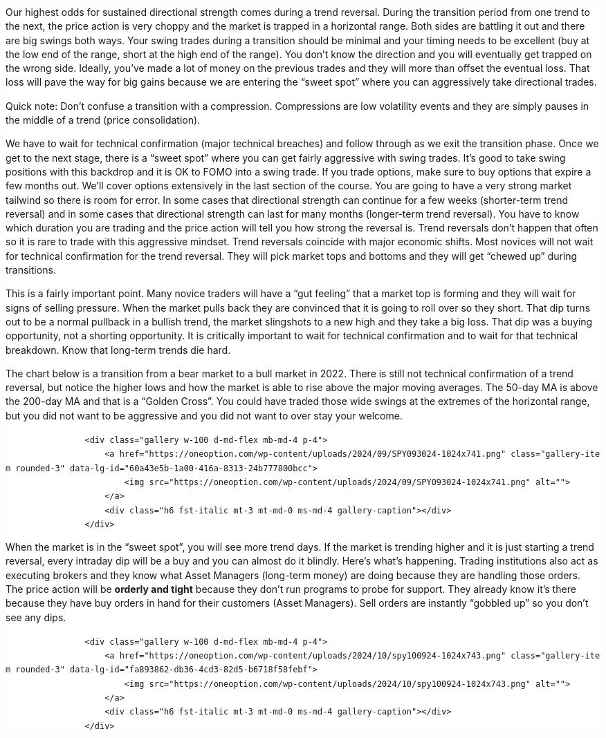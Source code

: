 <p>Our highest odds for sustained directional strength comes during a trend reversal. During the transition period from one trend to the next, the price action is very choppy and the market is trapped in a horizontal range. Both sides are battling it out and there are big swings both ways. Your swing trades during a transition should be minimal and your timing needs to be excellent (buy at the low end of the range, short at the high end of the range). You don’t know the direction and you will eventually get trapped on the wrong side. Ideally, you’ve made a lot of money on the previous trades and they will more than offset the eventual loss. That loss will pave the way for big gains because we are entering the “sweet spot” where you can aggressively take directional trades.</p>
<p>Quick note: Don’t confuse a transition with a compression. Compressions are low volatility events and they are simply pauses in the middle of a trend (price consolidation). </p>
<p>We have to wait for technical confirmation (major technical breaches) and follow through as we exit the transition phase. Once we get to the next stage, there is a “sweet spot” where you can get fairly aggressive with swing trades. It’s good to take swing positions with this backdrop and it is OK to FOMO into a swing trade. If you trade options, make sure to buy options that expire a few months out. We’ll cover options extensively in the last section of the course. You are going to have a very strong market tailwind so there is room for error. In some cases that directional strength can continue for a few weeks (shorter-term trend reversal) and in some cases that directional strength can last for many months (longer-term trend reversal). You have to know which duration you are trading and the price action will tell you how strong the reversal is. Trend reversals don’t happen that often so it is rare to trade with this aggressive mindset. Trend reversals coincide with major economic shifts. Most novices will not wait for technical confirmation for the trend reversal. They will pick market tops and bottoms and they will get “chewed up” during transitions.</p>
<p>This is a fairly important point. Many novice traders will have a “gut feeling” that a market top is forming and they will wait for signs of selling pressure. When the market pulls back they are convinced that it is going to roll over so they short. That dip turns out to be a normal pullback in a bullish trend, the market slingshots to a new high and they take a big loss. That dip was a buying opportunity, not a shorting opportunity. It is critically important to wait for technical confirmation and to wait for that technical breakdown. Know that long-term trends die hard.</p>
<p>The chart below is a transition from a bear market to a bull market in 2022. There is still not technical confirmation of a trend reversal, but notice the higher lows and how the market is able to rise above the major moving averages. The 50-day MA is above the 200-day MA and that is a “Golden Cross”. You could have traded those wide swings at the extremes of the horizontal range, but you did not want to be aggressive and you did not want to over stay your welcome. </p>

                    <div class="gallery w-100 d-md-flex mb-md-4 p-4">
                        <a href="https://oneoption.com/wp-content/uploads/2024/09/SPY093024-1024x741.png" class="gallery-item rounded-3" data-lg-id="60a43e5b-1a00-416a-8313-24b777800bcc">
                            <img src="https://oneoption.com/wp-content/uploads/2024/09/SPY093024-1024x741.png" alt="">
                        </a>
                        <div class="h6 fst-italic mt-3 mt-md-0 ms-md-4 gallery-caption"></div>
                    </div>
                
<p>When the market is in the “sweet spot”, you will see more trend days. If the market is trending higher and it is just starting a trend reversal, every intraday dip will be a buy and you can almost do it blindly. Here’s what’s happening. Trading institutions also act as executing brokers and they know what Asset Managers (long-term money) are doing because they are handling those orders. The price action will be <strong>orderly and tight</strong> because they don’t run programs to probe for support. They already know it’s there because they have buy orders in hand for their customers (Asset Managers). Sell orders are instantly “gobbled up” so you don’t see any dips.</p>

                    <div class="gallery w-100 d-md-flex mb-md-4 p-4">
                        <a href="https://oneoption.com/wp-content/uploads/2024/10/spy100924-1024x743.png" class="gallery-item rounded-3" data-lg-id="fa893862-db36-4cd3-82d5-b6718f58febf">
                            <img src="https://oneoption.com/wp-content/uploads/2024/10/spy100924-1024x743.png" alt="">
                        </a>
                        <div class="h6 fst-italic mt-3 mt-md-0 ms-md-4 gallery-caption"></div>
                    </div>
                